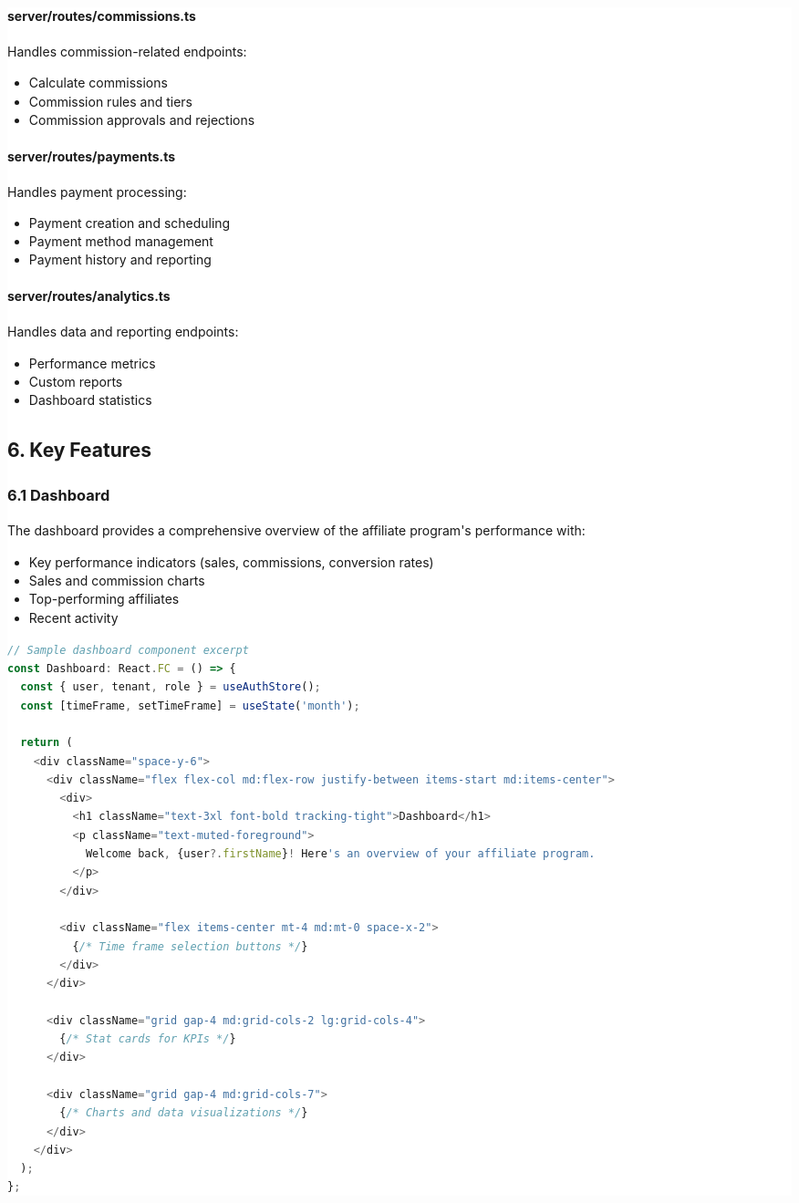 #### server/routes/commissions.ts
Handles commission-related endpoints:
- Calculate commissions
- Commission rules and tiers
- Commission approvals and rejections

#### server/routes/payments.ts
Handles payment processing:
- Payment creation and scheduling
- Payment method management
- Payment history and reporting

#### server/routes/analytics.ts
Handles data and reporting endpoints:
- Performance metrics
- Custom reports
- Dashboard statistics

## 6. Key Features

### 6.1 Dashboard

The dashboard provides a comprehensive overview of the affiliate program's performance with:
- Key performance indicators (sales, commissions, conversion rates)
- Sales and commission charts
- Top-performing affiliates
- Recent activity

```typescript
// Sample dashboard component excerpt
const Dashboard: React.FC = () => {
  const { user, tenant, role } = useAuthStore();
  const [timeFrame, setTimeFrame] = useState('month');

  return (
    <div className="space-y-6">
      <div className="flex flex-col md:flex-row justify-between items-start md:items-center">
        <div>
          <h1 className="text-3xl font-bold tracking-tight">Dashboard</h1>
          <p className="text-muted-foreground">
            Welcome back, {user?.firstName}! Here's an overview of your affiliate program.
          </p>
        </div>

        <div className="flex items-center mt-4 md:mt-0 space-x-2">
          {/* Time frame selection buttons */}
        </div>
      </div>

      <div className="grid gap-4 md:grid-cols-2 lg:grid-cols-4">
        {/* Stat cards for KPIs */}
      </div>

      <div className="grid gap-4 md:grid-cols-7">
        {/* Charts and data visualizations */}
      </div>
    </div>
  );
};
```
